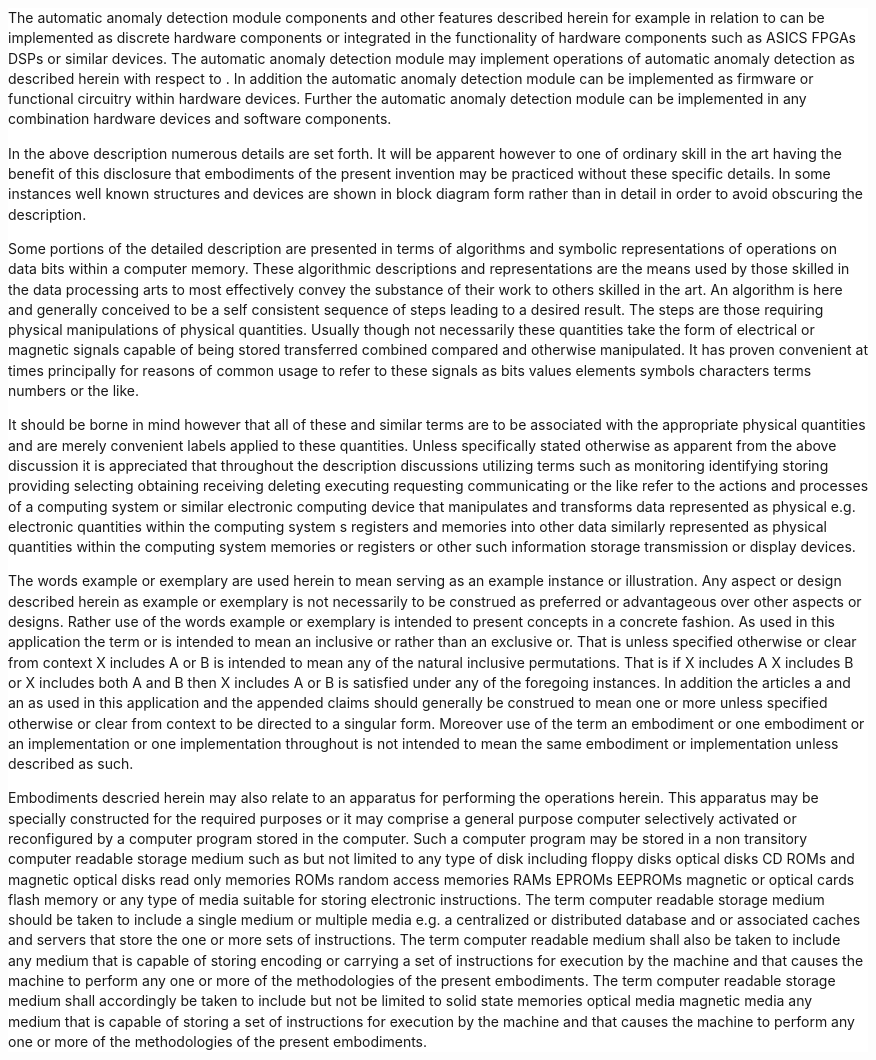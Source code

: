 The automatic anomaly detection module components and other features described herein for example in relation to can be implemented as discrete hardware components or integrated in the functionality of hardware components such as ASICS FPGAs DSPs or similar devices. The automatic anomaly detection module may implement operations of automatic anomaly detection as described herein with respect to . In addition the automatic anomaly detection module can be implemented as firmware or functional circuitry within hardware devices. Further the automatic anomaly detection module can be implemented in any combination hardware devices and software components.

In the above description numerous details are set forth. It will be apparent however to one of ordinary skill in the art having the benefit of this disclosure that embodiments of the present invention may be practiced without these specific details. In some instances well known structures and devices are shown in block diagram form rather than in detail in order to avoid obscuring the description.

Some portions of the detailed description are presented in terms of algorithms and symbolic representations of operations on data bits within a computer memory. These algorithmic descriptions and representations are the means used by those skilled in the data processing arts to most effectively convey the substance of their work to others skilled in the art. An algorithm is here and generally conceived to be a self consistent sequence of steps leading to a desired result. The steps are those requiring physical manipulations of physical quantities. Usually though not necessarily these quantities take the form of electrical or magnetic signals capable of being stored transferred combined compared and otherwise manipulated. It has proven convenient at times principally for reasons of common usage to refer to these signals as bits values elements symbols characters terms numbers or the like.

It should be borne in mind however that all of these and similar terms are to be associated with the appropriate physical quantities and are merely convenient labels applied to these quantities. Unless specifically stated otherwise as apparent from the above discussion it is appreciated that throughout the description discussions utilizing terms such as monitoring identifying storing providing selecting obtaining receiving deleting executing requesting communicating or the like refer to the actions and processes of a computing system or similar electronic computing device that manipulates and transforms data represented as physical e.g. electronic quantities within the computing system s registers and memories into other data similarly represented as physical quantities within the computing system memories or registers or other such information storage transmission or display devices.

The words example or exemplary are used herein to mean serving as an example instance or illustration. Any aspect or design described herein as example or exemplary is not necessarily to be construed as preferred or advantageous over other aspects or designs. Rather use of the words example or exemplary is intended to present concepts in a concrete fashion. As used in this application the term or is intended to mean an inclusive or rather than an exclusive or. That is unless specified otherwise or clear from context X includes A or B is intended to mean any of the natural inclusive permutations. That is if X includes A X includes B or X includes both A and B then X includes A or B is satisfied under any of the foregoing instances. In addition the articles a and an as used in this application and the appended claims should generally be construed to mean one or more unless specified otherwise or clear from context to be directed to a singular form. Moreover use of the term an embodiment or one embodiment or an implementation or one implementation throughout is not intended to mean the same embodiment or implementation unless described as such.

Embodiments descried herein may also relate to an apparatus for performing the operations herein. This apparatus may be specially constructed for the required purposes or it may comprise a general purpose computer selectively activated or reconfigured by a computer program stored in the computer. Such a computer program may be stored in a non transitory computer readable storage medium such as but not limited to any type of disk including floppy disks optical disks CD ROMs and magnetic optical disks read only memories ROMs random access memories RAMs EPROMs EEPROMs magnetic or optical cards flash memory or any type of media suitable for storing electronic instructions. The term computer readable storage medium should be taken to include a single medium or multiple media e.g. a centralized or distributed database and or associated caches and servers that store the one or more sets of instructions. The term computer readable medium shall also be taken to include any medium that is capable of storing encoding or carrying a set of instructions for execution by the machine and that causes the machine to perform any one or more of the methodologies of the present embodiments. The term computer readable storage medium shall accordingly be taken to include but not be limited to solid state memories optical media magnetic media any medium that is capable of storing a set of instructions for execution by the machine and that causes the machine to perform any one or more of the methodologies of the present embodiments.
